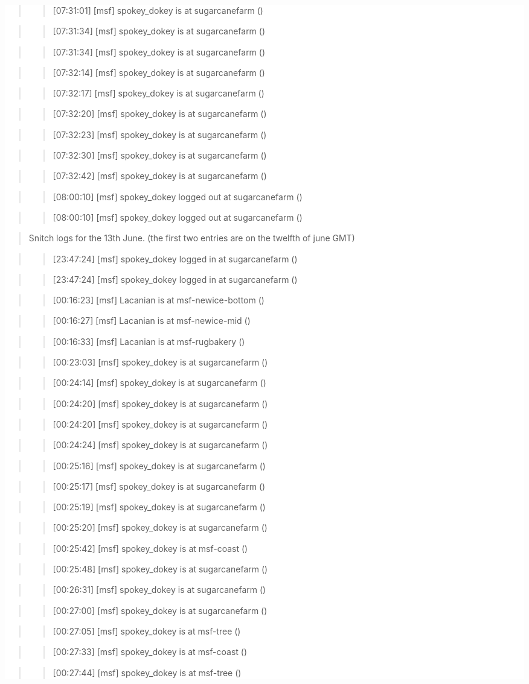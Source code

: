 >>[07:31:01] [msf] spokey_dokey is at sugarcanefarm ()

>>[07:31:34] [msf] spokey_dokey is at sugarcanefarm ()

>>[07:31:34] [msf] spokey_dokey is at sugarcanefarm ()

>>[07:32:14] [msf] spokey_dokey is at sugarcanefarm ()

>>[07:32:17] [msf] spokey_dokey is at sugarcanefarm ()

>>[07:32:20] [msf] spokey_dokey is at sugarcanefarm ()

>>[07:32:23] [msf] spokey_dokey is at sugarcanefarm ()

>>[07:32:30] [msf] spokey_dokey is at sugarcanefarm ()

>>[07:32:42] [msf] spokey_dokey is at sugarcanefarm ()

>>[08:00:10] [msf] spokey_dokey logged out at sugarcanefarm ()

>>[08:00:10] [msf] spokey_dokey logged out at sugarcanefarm ()

>Snitch logs for the 13th June. (the first two entries are on the twelfth of june GMT)


>>[23:47:24] [msf] spokey_dokey logged in at sugarcanefarm ()

>>[23:47:24] [msf] spokey_dokey logged in at sugarcanefarm ()

>>[00:16:23] [msf] Lacanian is at msf-newice-bottom ()

>>[00:16:27] [msf] Lacanian is at msf-newice-mid ()

>>[00:16:33] [msf] Lacanian is at msf-rugbakery ()

>>[00:23:03] [msf] spokey_dokey is at sugarcanefarm ()

>>[00:24:14] [msf] spokey_dokey is at sugarcanefarm ()

>>[00:24:20] [msf] spokey_dokey is at sugarcanefarm ()

>>[00:24:20] [msf] spokey_dokey is at sugarcanefarm ()

>>[00:24:24] [msf] spokey_dokey is at sugarcanefarm ()

>>[00:25:16] [msf] spokey_dokey is at sugarcanefarm ()

>>[00:25:17] [msf] spokey_dokey is at sugarcanefarm ()

>>[00:25:19] [msf] spokey_dokey is at sugarcanefarm ()

>>[00:25:20] [msf] spokey_dokey is at sugarcanefarm ()

>>[00:25:42] [msf] spokey_dokey is at msf-coast ()

>>[00:25:48] [msf] spokey_dokey is at sugarcanefarm ()

>>[00:26:31] [msf] spokey_dokey is at sugarcanefarm ()

>>[00:27:00] [msf] spokey_dokey is at sugarcanefarm ()

>>[00:27:05] [msf] spokey_dokey is at msf-tree ()

>>[00:27:33] [msf] spokey_dokey is at msf-coast ()

>>[00:27:44] [msf] spokey_dokey is at msf-tree ()
